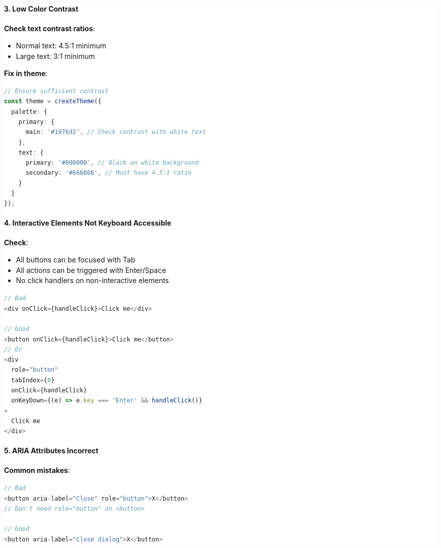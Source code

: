 #### 3. **Low Color Contrast**

**Check text contrast ratios**:
- Normal text: 4.5:1 minimum
- Large text: 3:1 minimum

**Fix in theme**:
```typescript
// Ensure sufficient contrast
const theme = createTheme({
  palette: {
    primary: {
      main: '#1976d2', // Check contrast with white text
    },
    text: {
      primary: '#000000', // Black on white background
      secondary: '#666666', // Must have 4.5:1 ratio
    }
  }
});
```

#### 4. **Interactive Elements Not Keyboard Accessible**

**Check**:
- All buttons can be focused with Tab
- All actions can be triggered with Enter/Space
- No click handlers on non-interactive elements

```typescript
// Bad
<div onClick={handleClick}>Click me</div>

// Good
<button onClick={handleClick}>Click me</button>
// Or
<div 
  role="button" 
  tabIndex={0}
  onClick={handleClick}
  onKeyDown={(e) => e.key === 'Enter' && handleClick()}
>
  Click me
</div>
```

#### 5. **ARIA Attributes Incorrect**

**Common mistakes**:
```typescript
// Bad
<button aria-label="Close" role="button">X</button>
// Don't need role="button" on <button>

// Good
<button aria-label="Close dialog">X</button>
```
